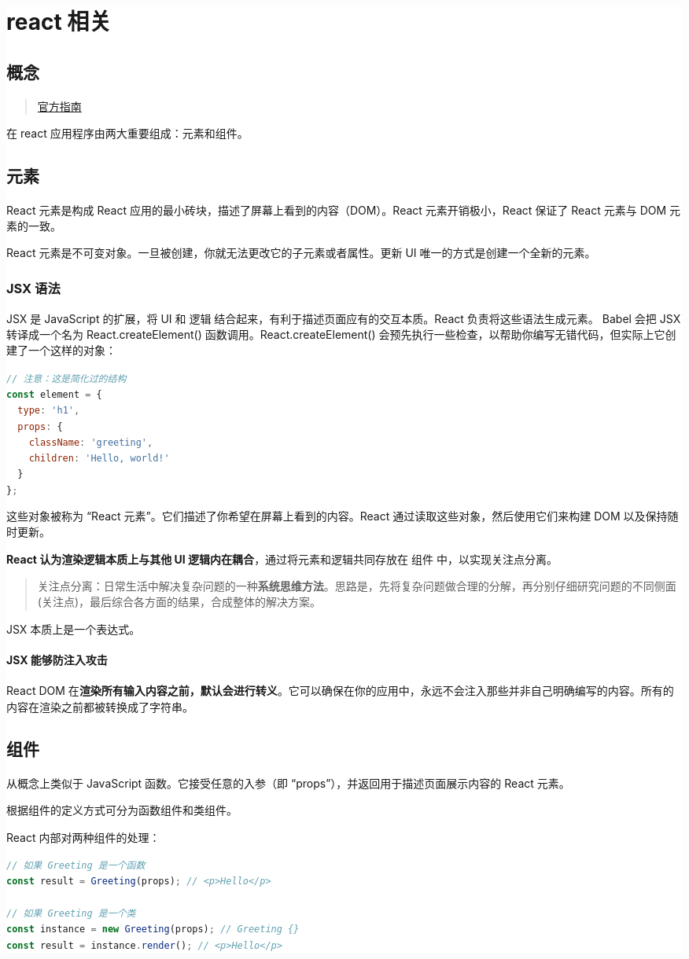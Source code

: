 # react 相关
## 概念
> [官方指南](https://zh-hans.reactjs.org/docs/hello-world.html)

在 react 应用程序由两大重要组成：元素和组件。

## 元素
React 元素是构成 React 应用的最小砖块，描述了屏幕上看到的内容（DOM）。React 元素开销极小，React 保证了 React 元素与 DOM 元素的一致。

React 元素是不可变对象。一旦被创建，你就无法更改它的子元素或者属性。更新 UI 唯一的方式是创建一个全新的元素。

### JSX 语法
JSX 是 JavaScript 的扩展，将 UI 和 逻辑 结合起来，有利于描述页面应有的交互本质。React 负责将这些语法生成元素。
Babel 会把 JSX 转译成一个名为 React.createElement() 函数调用。React.createElement() 会预先执行一些检查，以帮助你编写无错代码，但实际上它创建了一个这样的对象：

```js
// 注意：这是简化过的结构
const element = {
  type: 'h1',
  props: {
    className: 'greeting',
    children: 'Hello, world!'
  }
};
```

这些对象被称为 “React 元素”。它们描述了你希望在屏幕上看到的内容。React 通过读取这些对象，然后使用它们来构建 DOM 以及保持随时更新。

**React 认为渲染逻辑本质上与其他 UI 逻辑内在耦合**，通过将元素和逻辑共同存放在 组件 中，以实现关注点分离。

> 关注点分离：日常生活中解决复杂问题的一种**系统思维方法**。思路是，先将复杂问题做合理的分解，再分别仔细研究问题的不同侧面 (关注点)，最后综合各方面的结果，合成整体的解决方案。

JSX 本质上是一个表达式。

#### JSX 能够防注入攻击

React DOM 在**渲染所有输入内容之前，默认会进行转义**。它可以确保在你的应用中，永远不会注入那些并非自己明确编写的内容。所有的内容在渲染之前都被转换成了字符串。

## 组件
从概念上类似于 JavaScript 函数。它接受任意的入参（即 “props”），并返回用于描述页面展示内容的 React 元素。

根据组件的定义方式可分为函数组件和类组件。

React 内部对两种组件的处理：

```js
// 如果 Greeting 是一个函数
const result = Greeting(props); // <p>Hello</p>

// 如果 Greeting 是一个类
const instance = new Greeting(props); // Greeting {}
const result = instance.render(); // <p>Hello</p>
```
